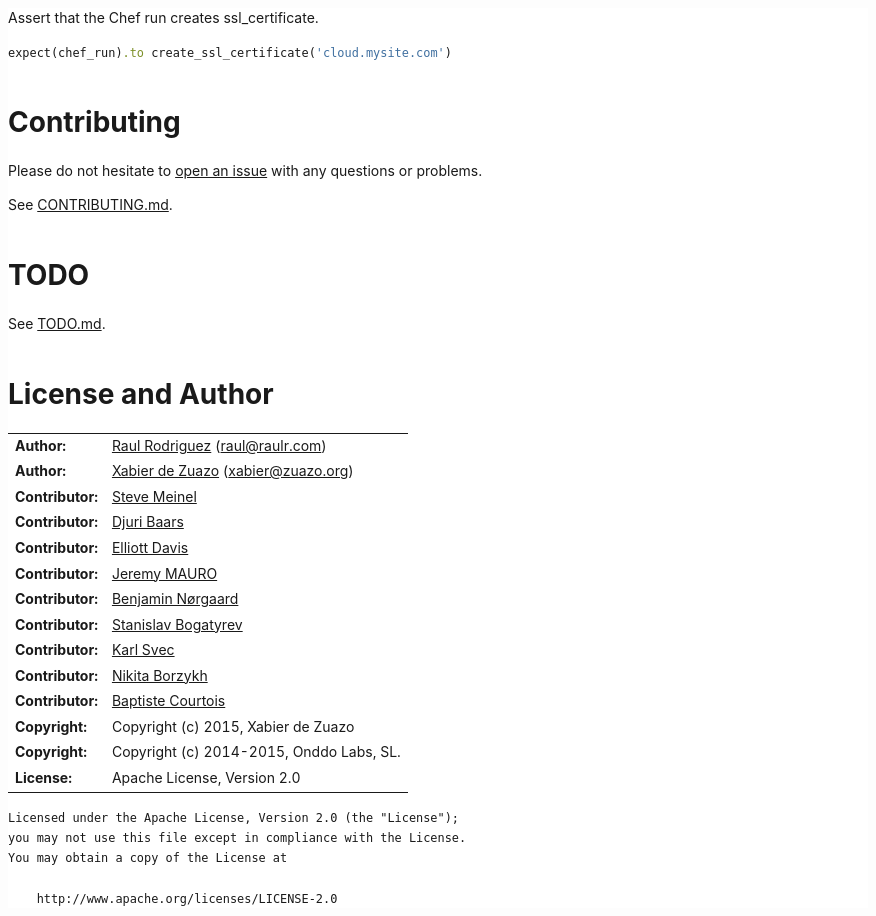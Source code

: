 Assert that the Chef run creates ssl_certificate.

```ruby
expect(chef_run).to create_ssl_certificate('cloud.mysite.com')
```

Contributing
============

Please do not hesitate to [open an issue](https://github.com/zuazo/ssl_certificate-cookbook/issues/new) with any questions or problems.

See [CONTRIBUTING.md](https://github.com/zuazo/ssl_certificate-cookbook/blob/master/CONTRIBUTING.md).

TODO
====

See [TODO.md](https://github.com/zuazo/ssl_certificate-cookbook/blob/master/TODO.md).


License and Author
==================

|                      |                                          |
|:---------------------|:-----------------------------------------|
| **Author:**          | [Raul Rodriguez](https://github.com/raulr) (<raul@raulr.com>)
| **Author:**          | [Xabier de Zuazo](https://github.com/zuazo) (<xabier@zuazo.org>)
| **Contributor:**     | [Steve Meinel](https://github.com/smeinel)
| **Contributor:**     | [Djuri Baars](https://github.com/dsbaars)
| **Contributor:**     | [Elliott Davis](https://github.com/elliott-davis)
| **Contributor:**     | [Jeremy MAURO](https://github.com/jmauro)
| **Contributor:**     | [Benjamin Nørgaard](https://github.com/blacksails)
| **Contributor:**     | [Stanislav Bogatyrev](https://github.com/realloc)
| **Contributor:**     | [Karl Svec](https://github.com/karlsvec)
| **Contributor:**     | [Nikita Borzykh](https://github.com/sample)
| **Contributor:**     | [Baptiste Courtois](https://github.com/Annih)
| **Copyright:**       | Copyright (c) 2015, Xabier de Zuazo
| **Copyright:**       | Copyright (c) 2014-2015, Onddo Labs, SL.
| **License:**         | Apache License, Version 2.0

    Licensed under the Apache License, Version 2.0 (the "License");
    you may not use this file except in compliance with the License.
    You may obtain a copy of the License at
    
        http://www.apache.org/licenses/LICENSE-2.0
    